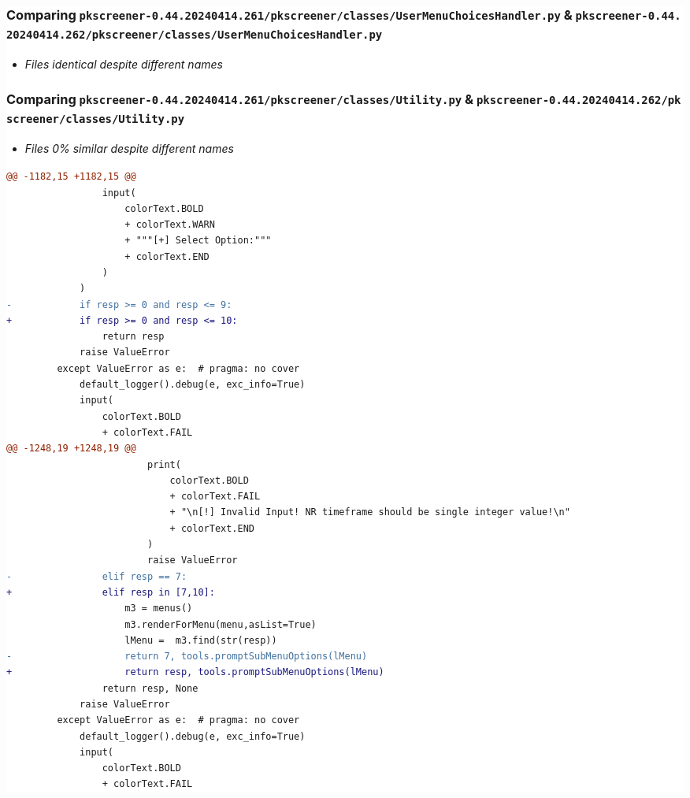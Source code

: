 ### Comparing `pkscreener-0.44.20240414.261/pkscreener/classes/UserMenuChoicesHandler.py` & `pkscreener-0.44.20240414.262/pkscreener/classes/UserMenuChoicesHandler.py`

 * *Files identical despite different names*

### Comparing `pkscreener-0.44.20240414.261/pkscreener/classes/Utility.py` & `pkscreener-0.44.20240414.262/pkscreener/classes/Utility.py`

 * *Files 0% similar despite different names*

```diff
@@ -1182,15 +1182,15 @@
                 input(
                     colorText.BOLD
                     + colorText.WARN
                     + """[+] Select Option:"""
                     + colorText.END
                 )
             )
-            if resp >= 0 and resp <= 9:
+            if resp >= 0 and resp <= 10:
                 return resp
             raise ValueError
         except ValueError as e:  # pragma: no cover
             default_logger().debug(e, exc_info=True)
             input(
                 colorText.BOLD
                 + colorText.FAIL
@@ -1248,19 +1248,19 @@
                         print(
                             colorText.BOLD
                             + colorText.FAIL
                             + "\n[!] Invalid Input! NR timeframe should be single integer value!\n"
                             + colorText.END
                         )
                         raise ValueError
-                elif resp == 7:
+                elif resp in [7,10]:
                     m3 = menus()
                     m3.renderForMenu(menu,asList=True)
                     lMenu =  m3.find(str(resp))
-                    return 7, tools.promptSubMenuOptions(lMenu)
+                    return resp, tools.promptSubMenuOptions(lMenu)
                 return resp, None
             raise ValueError
         except ValueError as e:  # pragma: no cover
             default_logger().debug(e, exc_info=True)
             input(
                 colorText.BOLD
                 + colorText.FAIL
```


 [MADE-IN-INDIA-badge]: https://img.shields.io/badge/MADE%20WITH%20%E2%9D%A4%20IN-INDIA-orange
 [MADE-IN-INDIA]: https://en.wikipedia.org/wiki/India
 [Windows-badge]: https://img.shields.io/badge/Windows-0078D6?logo=windows&logoColor=white
 [Linux-badge]: https://img.shields.io/badge/Linux-FCC624?logo=linux&logoColor=black
 [Mac OS-badge]: https://img.shields.io/badge/mac%20os-D3D3D3?logo=apple&logoColor=000000
 [GitHub release (latest by date)-badge]: https://img.shields.io/github/v/release/pkjmesra/PKScreener
 [GitHub release (latest by date)]: https://github.com/pkjmesra/PKScreener/releases/latest
 [pypi-badge]: https://img.shields.io/pypi/v/pkscreener.svg?style=flat-square
 [pypi]: https://pypi.python.org/pypi/pkscreener
 [wheel-badge]: https://img.shields.io/pypi/wheel/pkscreener.svg?style=flat-square
 [GitHub all releases]: https://img.shields.io/github/downloads/pkjmesra/PKScreener/total?color=Green&label=Downloads&style=for-the-badge
 [License-badge]: https://img.shields.io/github/license/pkjmesra/PKScreener?style=for-the-badge
 [MADE-IN-INDIA-badge]: https://img.shields.io/badge/MADE%20WITH%20%E2%9D%A4%20IN-INDIA-orange
 [MADE-IN-INDIA]: https://en.wikipedia.org/wiki/India
 [Windows-badge]: https://img.shields.io/badge/Windows-0078D6?logo=windows&logoColor=white
 [Linux-badge]: https://img.shields.io/badge/Linux-FCC624?logo=linux&logoColor=black
 [Mac OS-badge]: https://img.shields.io/badge/mac%20os-D3D3D3?logo=apple&logoColor=000000
 [GitHub release (latest by date)-badge]: https://img.shields.io/github/v/release/pkjmesra/PKScreener
 [GitHub release (latest by date)]: https://github.com/pkjmesra/PKScreener/releases/latest
 [pypi-badge]: https://img.shields.io/pypi/v/pkscreener.svg?style=flat-square
 [pypi]: https://pypi.python.org/pypi/pkscreener
 [wheel-badge]: https://img.shields.io/pypi/wheel/pkscreener.svg?style=flat-square
 [GitHub all releases]: https://img.shields.io/github/downloads/pkjmesra/PKScreener/total?color=Green&label=Downloads&style=for-the-badge
 [License-badge]: https://img.shields.io/github/license/pkjmesra/PKScreener?style=for-the-badge
 [MADE-IN-INDIA-badge]: https://img.shields.io/badge/MADE%20WITH%20%E2%9D%A4%20IN-INDIA-orange
 [MADE-IN-INDIA]: https://en.wikipedia.org/wiki/India
 [Windows-badge]: https://img.shields.io/badge/Windows-0078D6?logo=windows&logoColor=white
 [Linux-badge]: https://img.shields.io/badge/Linux-FCC624?logo=linux&logoColor=black
 [Mac OS-badge]: https://img.shields.io/badge/mac%20os-D3D3D3?logo=apple&logoColor=000000
 [GitHub release (latest by date)-badge]: https://img.shields.io/github/v/release/pkjmesra/PKScreener
 [GitHub release (latest by date)]: https://github.com/pkjmesra/PKScreener/releases/latest
 [pypi-badge]: https://img.shields.io/pypi/v/pkscreener.svg?style=flat-square
 [pypi]: https://pypi.python.org/pypi/pkscreener
 [wheel-badge]: https://img.shields.io/pypi/wheel/pkscreener.svg?style=flat-square
 [GitHub all releases]: https://img.shields.io/github/downloads/pkjmesra/PKScreener/total?color=Green&label=Downloads&style=for-the-badge
 [License-badge]: https://img.shields.io/github/license/pkjmesra/PKScreener?style=for-the-badge